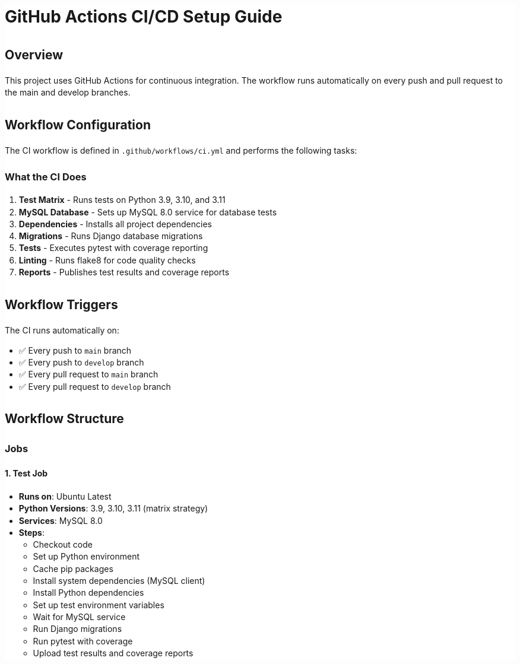 # GitHub Actions CI/CD Setup Guide

## Overview

This project uses GitHub Actions for continuous integration. The workflow runs automatically on every push and pull request to the main and develop branches.

## Workflow Configuration

The CI workflow is defined in `.github/workflows/ci.yml` and performs the following tasks:

### What the CI Does

1. **Test Matrix** - Runs tests on Python 3.9, 3.10, and 3.11
2. **MySQL Database** - Sets up MySQL 8.0 service for database tests
3. **Dependencies** - Installs all project dependencies
4. **Migrations** - Runs Django database migrations
5. **Tests** - Executes pytest with coverage reporting
6. **Linting** - Runs flake8 for code quality checks
7. **Reports** - Publishes test results and coverage reports

## Workflow Triggers

The CI runs automatically on:

- ✅ Every push to `main` branch
- ✅ Every push to `develop` branch
- ✅ Every pull request to `main` branch
- ✅ Every pull request to `develop` branch

## Workflow Structure

### Jobs

#### 1. Test Job

- **Runs on**: Ubuntu Latest
- **Python Versions**: 3.9, 3.10, 3.11 (matrix strategy)
- **Services**: MySQL 8.0
- **Steps**:
  - Checkout code
  - Set up Python environment
  - Cache pip packages
  - Install system dependencies (MySQL client)
  - Install Python dependencies
  - Set up test environment variables
  - Wait for MySQL service
  - Run Django migrations
  - Run pytest with coverage
  - Upload test results and coverage reports
